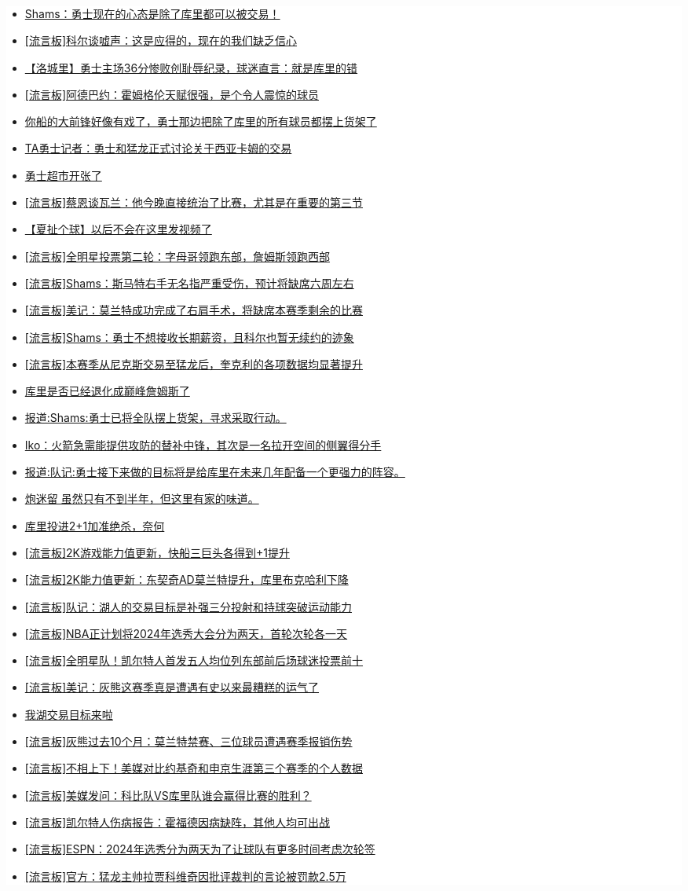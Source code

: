 + [Shams：勇士现在的心态是除了库里都可以被交易！](https://bbs.hupu.com/624199499.html)

+ [[流言板]科尔谈嘘声：这是应得的，现在的我们缺乏信心](https://bbs.hupu.com/624199505.html)

+ [【洛城里】勇士主场36分惨败创耻辱纪录，球迷直言：就是库里的错](https://bbs.hupu.com/624191020.html)

+ [[流言板]阿德巴约：霍姆格伦天赋很强，是个令人震惊的球员](https://bbs.hupu.com/624199287.html)

+ [你船的大前锋好像有戏了，勇士那边把除了库里的所有球员都摆上货架了](https://bbs.hupu.com/624199709.html)

+ [TA勇士记者：勇士和猛龙正式讨论关于西亚卡姆的交易](https://bbs.hupu.com/624198831.html)

+ [勇士超市开张了](https://bbs.hupu.com/624199561.html)

+ [[流言板]蔡恩谈瓦兰：他今晚直接统治了比赛，尤其是在重要的第三节](https://bbs.hupu.com/624199143.html)

+ [【夏扯个球】以后不会在这里发视频了](https://bbs.hupu.com/624191154.html)

+ [[流言板]全明星投票第二轮：字母哥领跑东部，詹姆斯领跑西部](https://bbs.hupu.com/624200376.html)

+ [[流言板]Shams：斯马特右手无名指严重受伤，预计将缺席六周左右](https://bbs.hupu.com/624200501.html)

+ [[流言板]美记：莫兰特成功完成了右肩手术，将缺席本赛季剩余的比赛](https://bbs.hupu.com/624200296.html)

+ [[流言板]Shams：勇士不想接收长期薪资，且科尔也暂无续约的迹象](https://bbs.hupu.com/624200535.html)

+ [[流言板]本赛季从尼克斯交易至猛龙后，奎克利的各项数据均显著提升](https://bbs.hupu.com/624200405.html)

+ [库里是否已经退化成巅峰詹姆斯了](https://bbs.hupu.com/624199259.html)

+ [报道:Shams:勇士已将全队摆上货架，寻求采取行动。](https://bbs.hupu.com/624199951.html)

+ [Iko：火箭急需能提供攻防的替补中锋，其次是一名拉开空间的侧翼得分手](https://bbs.hupu.com/624197040.html)

+ [报道:队记:勇士接下来做的目标将是给库里在未来几年配备一个更强力的阵容。](https://bbs.hupu.com/624200011.html)

+ [炮迷留 虽然只有不到半年，但这里有家的味道。](https://bbs.hupu.com/624200213.html)

+ [库里投进2+1加准绝杀，奈何](https://bbs.hupu.com/624196522.html)

+ [[流言板]2K游戏能力值更新，快船三巨头各得到+1提升](https://bbs.hupu.com/624200594.html)

+ [[流言板]2K能力值更新：东契奇AD莫兰特提升，库里布克哈利下降](https://bbs.hupu.com/624200676.html)

+ [[流言板]队记：湖人的交易目标是补强三分投射和持球突破运动能力](https://bbs.hupu.com/624200697.html)

+ [[流言板]NBA正计划将2024年选秀大会分为两天，首轮次轮各一天](https://bbs.hupu.com/624200521.html)

+ [[流言板]全明星队！凯尔特人首发五人均位列东部前后场球迷投票前十](https://bbs.hupu.com/624200570.html)

+ [[流言板]美记：灰熊这赛季真是遭遇有史以来最糟糕的运气了](https://bbs.hupu.com/624200563.html)

+ [我湖交易目标来啦](https://bbs.hupu.com/624200031.html)

+ [[流言板]灰熊过去10个月：莫兰特禁赛、三位球员遭遇赛季报销伤势](https://bbs.hupu.com/624200591.html)

+ [[流言板]不相上下！美媒对比约基奇和申京生涯第三个赛季的个人数据](https://bbs.hupu.com/624200456.html)

+ [[流言板]美媒发问：科比队VS库里队谁会赢得比赛的胜利？](https://bbs.hupu.com/624200737.html)

+ [[流言板]凯尔特人伤病报告：霍福德因病缺阵，其他人均可出战](https://bbs.hupu.com/624200777.html)

+ [[流言板]ESPN：2024年选秀分为两天为了让球队有更多时间考虑次轮签](https://bbs.hupu.com/624200752.html)

+ [[流言板]官方：猛龙主帅拉贾科维奇因批评裁判的言论被罚款2.5万](https://bbs.hupu.com/624200883.html)
